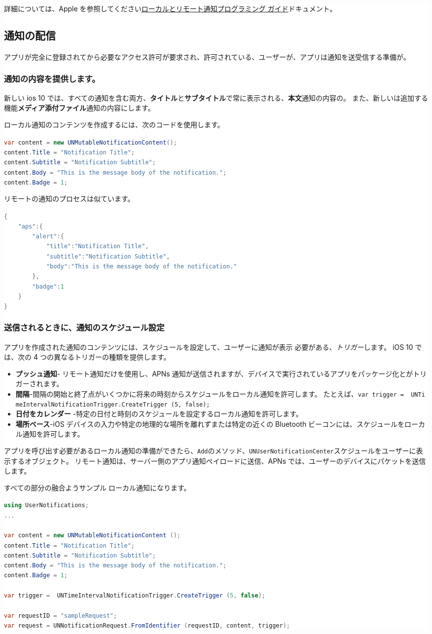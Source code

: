 詳細については、Apple を参照してください[ローカルとリモート通知プログラミング ガイド](https://developer.apple.com/documentation/usernotifications)ドキュメント。

## <a name="notification-delivery"></a>通知の配信

アプリが完全に登録されてから必要なアクセス許可が要求され、許可されている、ユーザーが、アプリは通知を送受信する準備が。 

### <a name="providing-notification-content"></a>通知の内容を提供します。

新しい ios 10 では、すべての通知を含む両方、**タイトル**と**サブタイトル**で常に表示される、**本文**通知の内容の。 また、新しいは追加する機能**メディア添付ファイル**通知の内容にします。

ローカル通知のコンテンツを作成するには、次のコードを使用します。

```csharp
var content = new UNMutableNotificationContent();
content.Title = "Notification Title";
content.Subtitle = "Notification Subtitle";
content.Body = "This is the message body of the notification.";
content.Badge = 1;
```

リモートの通知のプロセスは似ています。

```csharp
{
    "aps":{
        "alert":{
            "title":"Notification Title",
            "subtitle":"Notification Subtitle",
            "body":"This is the message body of the notification."
        },
        "badge":1
    }
}
```

### <a name="scheduling-when-a-notification-is-sent"></a>送信されるときに、通知のスケジュール設定

アプリを作成された通知のコンテンツには、スケジュールを設定して、ユーザーに通知が表示 必要がある、*トリガー*します。 iOS 10 では、次の 4 つの異なるトリガーの種類を提供します。

- **プッシュ通知**- リモート通知だけを使用し、APNs 通知が送信されますが、デバイスで実行されているアプリをパッケージ化とがトリガーされます。
- **間隔**-間隔の開始と終了点がいくつかに将来の時刻からスケジュールをローカル通知を許可します。 たとえば、`var trigger =  UNTimeIntervalNotificationTrigger.CreateTrigger (5, false);`
- **日付をカレンダー** -特定の日付と時刻のスケジュールを設定するローカル通知を許可します。
- **場所ベース**-iOS デバイスの入力や特定の地理的な場所を離れずまたは特定の近くの Bluetooth ビーコンには、スケジュールをローカル通知を許可します。

アプリを呼び出す必要があるローカル通知の準備ができたら、`Add`のメソッド、`UNUserNotificationCenter`スケジュールをユーザーに表示するオブジェクト。 リモート通知は、サーバー側のアプリ通知ペイロードに送信、APNs では、ユーザーのデバイスにパケットを送信します。

すべての部分の融合ようサンプル ローカル通知になります。

```csharp
using UserNotifications;
...

var content = new UNMutableNotificationContent ();
content.Title = "Notification Title";
content.Subtitle = "Notification Subtitle";
content.Body = "This is the message body of the notification.";
content.Badge = 1;

var trigger =  UNTimeIntervalNotificationTrigger.CreateTrigger (5, false);

var requestID = "sampleRequest";
var request = UNNotificationRequest.FromIdentifier (requestID, content, trigger);
```